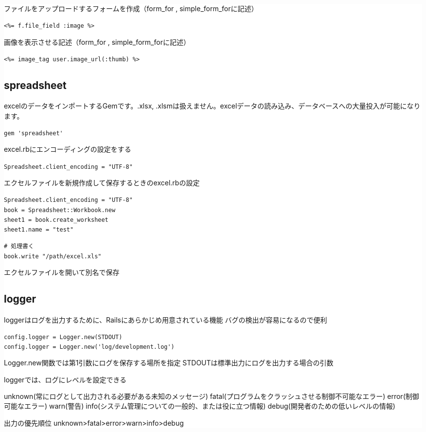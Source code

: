 ファイルをアップロードするフォームを作成（form_for , simple_form_forに記述）
```
<%= f.file_field :image %>
```

画像を表示させる記述（form_for , simple_form_forに記述）
```
<%= image_tag user.image_url(:thumb) %>
```

## spreadsheet
excelのデータをインポートするGemです。.xlsx, .xlsmは扱えません。excelデータの読み込み、データベースへの大量投入が可能になります。
```
gem 'spreadsheet'
```

excel.rbにエンコーディングの設定をする
```
Spreadsheet.client_encoding = "UTF-8"
```

エクセルファイルを新規作成して保存するときのexcel.rbの設定
```
Spreadsheet.client_encoding = "UTF-8"
book = Spreadsheet::Workbook.new
sheet1 = book.create_worksheet
sheet1.name = "test"
```
```
# 処理書く
book.write "/path/excel.xls"
```

エクセルファイルを開いて別名で保存


## logger
loggerはログを出力するために、Railsにあらかじめ用意されている機能
バグの検出が容易になるので便利
```
config.logger = Logger.new(STDOUT)
config.logger = Logger.new('log/development.log')
```

Logger.new関数では第1引数にログを保存する場所を指定
STDOUTは標準出力にログを出力する場合の引数

loggerでは、ログにレベルを設定できる

unknown(常にログとして出力される必要がある未知のメッセージ)
fatal(プログラムをクラッシュさせる制御不可能なエラー)
error(制御可能なエラー)
warn(警告)
info(システム管理についての一般的、または役に立つ情報)
debug(開発者のための低いレベルの情報)

出力の優先順位
unknown>fatal>error>warn>info>debug
